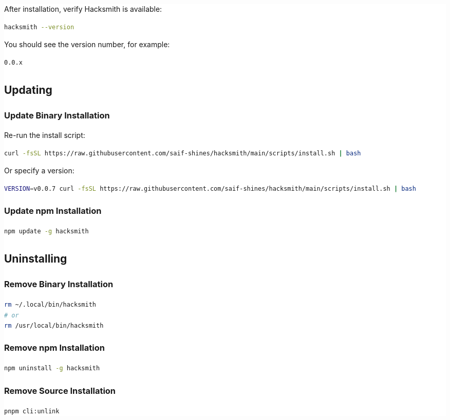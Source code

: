 After installation, verify Hacksmith is available:

```bash
hacksmith --version
```

You should see the version number, for example:

```
0.0.x
```

## Updating

### Update Binary Installation

Re-run the install script:

```bash
curl -fsSL https://raw.githubusercontent.com/saif-shines/hacksmith/main/scripts/install.sh | bash
```

Or specify a version:

```bash
VERSION=v0.0.7 curl -fsSL https://raw.githubusercontent.com/saif-shines/hacksmith/main/scripts/install.sh | bash
```

### Update npm Installation

```bash
npm update -g hacksmith
```

## Uninstalling

### Remove Binary Installation

```bash
rm ~/.local/bin/hacksmith
# or
rm /usr/local/bin/hacksmith
```

### Remove npm Installation

```bash
npm uninstall -g hacksmith
```

### Remove Source Installation

```bash
pnpm cli:unlink
```
